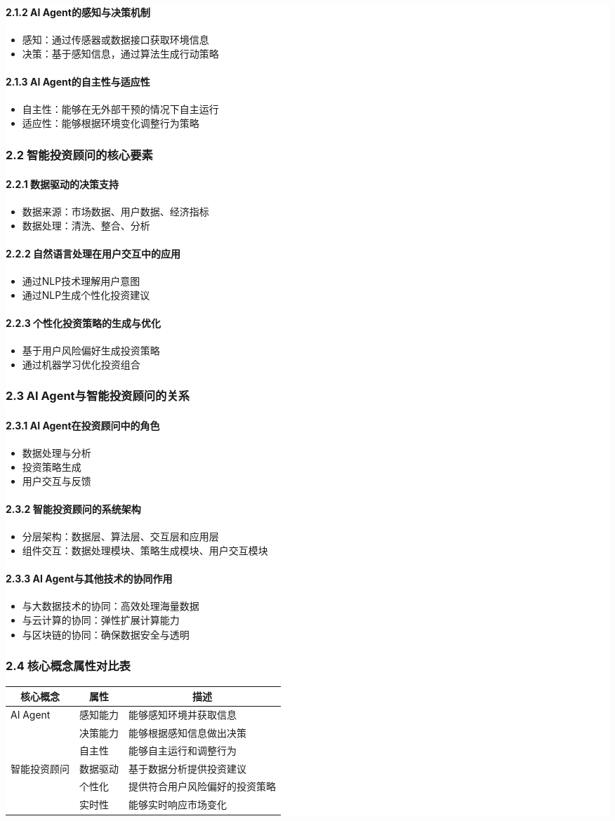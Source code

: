 #### 2.1.2 AI Agent的感知与决策机制
- 感知：通过传感器或数据接口获取环境信息
- 决策：基于感知信息，通过算法生成行动策略

#### 2.1.3 AI Agent的自主性与适应性
- 自主性：能够在无外部干预的情况下自主运行
- 适应性：能够根据环境变化调整行为策略

### 2.2 智能投资顾问的核心要素
#### 2.2.1 数据驱动的决策支持
- 数据来源：市场数据、用户数据、经济指标
- 数据处理：清洗、整合、分析

#### 2.2.2 自然语言处理在用户交互中的应用
- 通过NLP技术理解用户意图
- 通过NLP生成个性化投资建议

#### 2.2.3 个性化投资策略的生成与优化
- 基于用户风险偏好生成投资策略
- 通过机器学习优化投资组合

### 2.3 AI Agent与智能投资顾问的关系
#### 2.3.1 AI Agent在投资顾问中的角色
- 数据处理与分析
- 投资策略生成
- 用户交互与反馈

#### 2.3.2 智能投资顾问的系统架构
- 分层架构：数据层、算法层、交互层和应用层
- 组件交互：数据处理模块、策略生成模块、用户交互模块

#### 2.3.3 AI Agent与其他技术的协同作用
- 与大数据技术的协同：高效处理海量数据
- 与云计算的协同：弹性扩展计算能力
- 与区块链的协同：确保数据安全与透明

### 2.4 核心概念属性对比表
| 核心概念 | 属性 | 描述 |
|----------|------|------|
| AI Agent | 感知能力 | 能够感知环境并获取信息 |
|          | 决策能力 | 能够根据感知信息做出决策 |
|          | 自主性 | 能够自主运行和调整行为 |
| 智能投资顾问 | 数据驱动 | 基于数据分析提供投资建议 |
|             | 个性化 | 提供符合用户风险偏好的投资策略 |
|             | 实时性 | 能够实时响应市场变化 |
